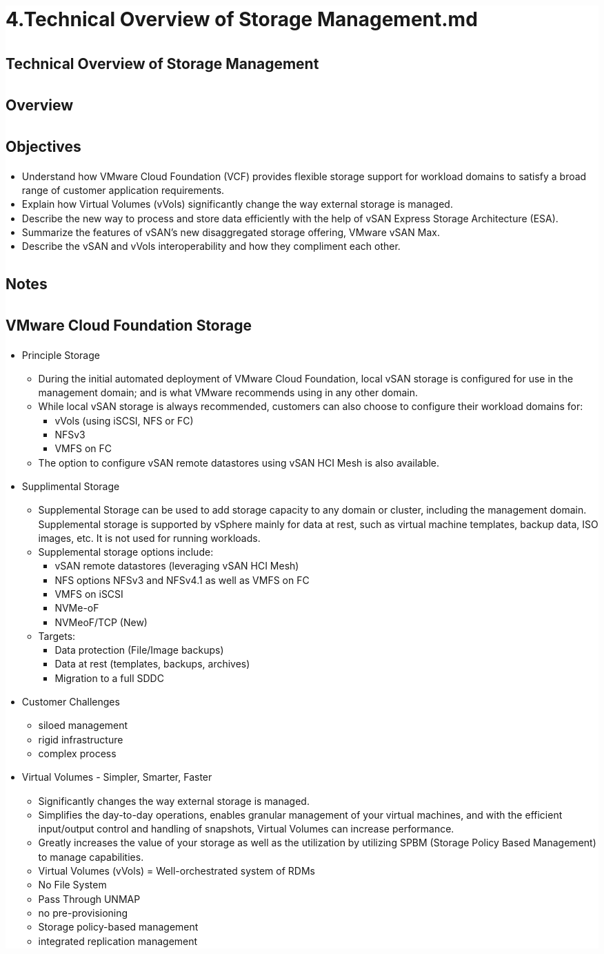 # 4.Technical Overview of Storage Management.md

## Technical Overview of Storage Management

## Overview

## Objectives
- Understand how VMware Cloud Foundation (VCF) provides flexible storage support for workload domains to satisfy a broad range of customer application requirements. 
- Explain how Virtual Volumes (vVols) significantly change the way external storage is managed.
- Describe the new way to process and store data efficiently with the help of vSAN Express Storage Architecture (ESA).
- Summarize the features of vSAN’s new disaggregated storage offering, VMware vSAN Max.
- Describe the vSAN and vVols interoperability and how they compliment each other.

## Notes

## VMware Cloud Foundation Storage
- Principle Storage
   - During the initial automated deployment of VMware Cloud Foundation, local vSAN storage is configured for use in the management domain; and is what VMware recommends using in any other domain.  
   - While local vSAN storage is always recommended, customers can also choose to configure their workload domains for:
      - vVols (using iSCSI, NFS or FC)
      - NFSv3 
      - VMFS on FC
   - The option to configure vSAN remote datastores using vSAN HCI Mesh is also available.
- Supplimental Storage
   - Supplemental Storage can be used to add storage capacity to any domain or cluster, including the management domain. Supplemental storage is supported by vSphere mainly for data at rest, such as virtual machine templates, backup data, ISO images, etc. It is not used for running workloads. 
   - Supplemental storage options include:
      - vSAN remote datastores (leveraging vSAN HCI Mesh)
      - NFS options NFSv3 and NFSv4.1 as well as VMFS on FC
      - VMFS on iSCSI
      - NVMe-oF
      - NVMeoF/TCP (New)
   - Targets:
      - Data protection (File/Image backups)
      - Data at rest (templates, backups, archives)
      - Migration to a full SDDC
   
- Customer Challenges
   - siloed management
   - rigid infrastructure
   - complex process      
- Virtual Volumes - Simpler, Smarter, Faster
   - Significantly changes the way external storage is managed. 
   - Simplifies the day-to-day operations, enables granular management of your virtual machines, and with the efficient input/output control and handling of snapshots, Virtual Volumes can increase performance.
   - Greatly increases the value of your storage as well as the utilization by utilizing SPBM (Storage Policy Based Management) to manage capabilities.
   - Virtual Volumes (vVols) = Well-orchestrated system of RDMs
   - No File System
   - Pass Through UNMAP
   - no pre-provisioning
   - Storage policy-based management
   - integrated replication management